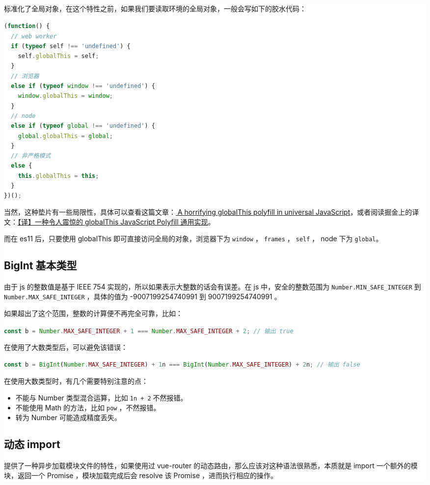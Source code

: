 标准化了全局对象，在这个特性之前，如果我们要读取环境的全局对象，一般会写如下的胶水代码：

```javascript
(function() {
  // web worker
  if (typeof self !== 'undefined') {
    self.globalThis = self;
  } 
  // 浏览器
  else if (typeof window !== 'undefined') {
    window.globalThis = window;
  }
  // node 
  else if (typeof global !== 'undefined') {
    global.globalThis = global;
  } 
  // 非严格模式
  else {
    this.globalThis = this;
  }
})();
```

当然，这种垫片有一些局限性，具体可以查看这篇文章：[ A horrifying globalThis polyfill in universal JavaScript](https://mathiasbynens.be/notes/globalthis )，或者阅读掘金上的译文：[【译】一种令人震惊的 globalThis JavaScript Polyfill 通用实现](https://juejin.cn/post/6904958153503277069)。

而在 es11 后，只要使用 globalThis 即可直接访问全局的对象，浏览器下为 `window` ， `frames` ， `self` ， node 下为 `global`。

## BigInt 基本类型

由于 js 的整数值是基于 IEEE 754 实现的，所以如果表示大整数的话会有误差。在 js 中，安全的整数范围为 `Number.MIN_SAFE_INTEGER` 到 `Number.MAX_SAFE_INTEGER` ，具体的值为 -9007199254740991 到 9007199254740991 。

如果超出了这个范围，整数的计算便不再完全可靠，比如：

```javascript
const b = Number.MAX_SAFE_INTEGER + 1 === Number.MAX_SAFE_INTEGER + 2; // 输出 true
```

在使用了大数类型后，可以避免该错误：

```javascript
const b = BigInt(Number.MAX_SAFE_INTEGER) + 1n === BigInt(Number.MAX_SAFE_INTEGER) + 2n; // 输出 false
```

在使用大数类型时，有几个需要特别注意的点：

- 不能与 Number 类型混合运算，比如 `1n + 2` 不然报错。
- 不能使用 Math 的方法，比如 `pow` ，不然报错。
- 转为 Number 可能造成精度丢失。

## 动态 import

提供了一种异步加载模块文件的特性，如果使用过 vue-router 的动态路由，那么应该对这种语法很熟悉，本质就是 import 一个额外的模块，返回一个 Promise ，模块加载完成后会 resolve 该 Promise ，进而执行相应的操作。
